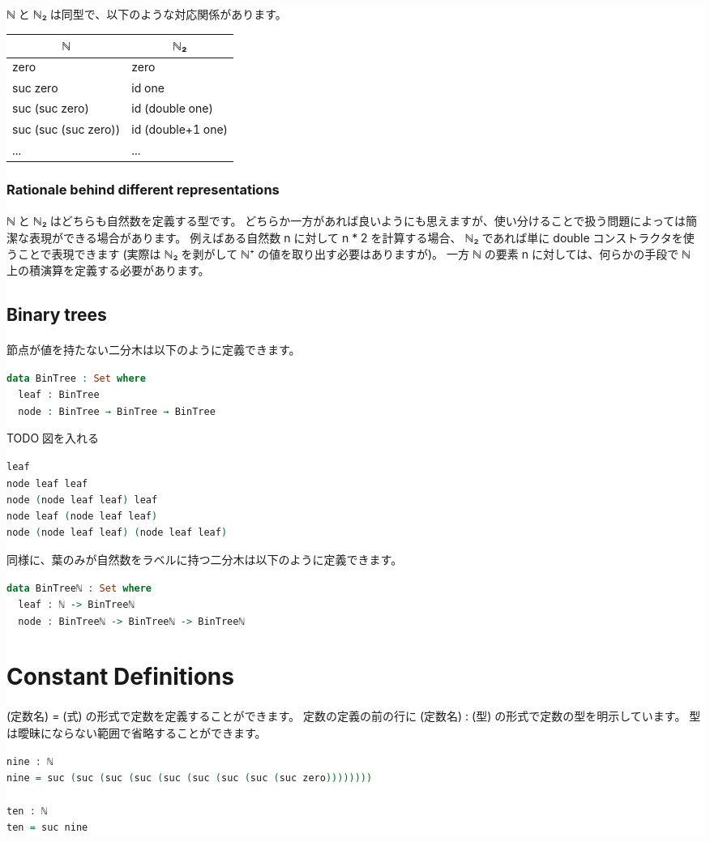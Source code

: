 ℕ と ℕ₂ は同型で、以下のような対応関係があります。

| ℕ | ℕ₂ |
|---|----|
| zero | zero |
| suc zero | id one |
| suc (suc zero) | id (double one) |
| suc (suc (suc zero)) | id (double+1 one) |
| ... | ... |

### Rationale behind different representations
ℕ と ℕ₂ はどちらも自然数を定義する型です。
どちらか一方があれば良いようにも思えますが、使い分けることで扱う問題によっては簡潔な表現ができる場合があります。
例えばある自然数 n に対して n * 2 を計算する場合、 ℕ₂ であれば単に double コンストラクタを使うことで表現できます (実際は ℕ₂ を剥がして ℕ⁺ の値を取り出す必要はありますが)。
一方 ℕ の要素 n に対しては、何らかの手段で ℕ 上の積演算を定義する必要があります。

## Binary trees
節点が値を持たない二分木は以下のように定義できます。
```agda
data BinTree : Set where
  leaf : BinTree
  node : BinTree → BinTree → BinTree
```

TODO 図を入れる

```agda
leaf
node leaf leaf
node (node leaf leaf) leaf
node leaf (node leaf leaf)
node (node leaf leaf) (node leaf leaf)
```

同様に、葉のみが自然数をラベルに持つ二分木は以下のように定義できます。
```agda
data BinTreeℕ : Set where
  leaf : ℕ -> BinTreeℕ
  node : BinTreeℕ -> BinTreeℕ -> BinTreeℕ
```

# Constant Definitions

(定数名) = (式) の形式で定数を定義することができます。
定数の定義の前の行に (定数名) : (型) の形式で定数の型を明示しています。
型は曖昧にならない範囲で省略することができます。

```agda
nine : ℕ
nine = suc (suc (suc (suc (suc (suc (suc (suc (suc zero))))))))

ten : ℕ
ten = suc nine
```

